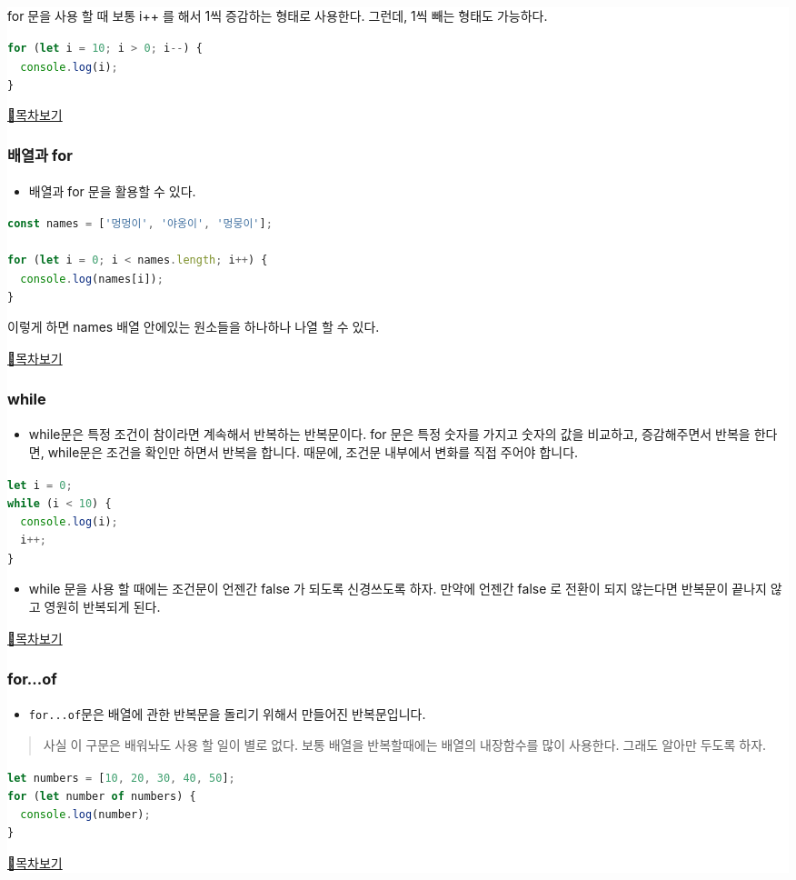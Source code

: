 for 문을 사용 할 때 보통 i++ 를 해서 1씩 증감하는 형태로 사용한다. 그런데, 1씩 빼는 형태도 가능하다.

```javascript
for (let i = 10; i > 0; i--) {
  console.log(i);
}
```
[📜목차보기](#목차)

### 배열과 for

* 배열과 for 문을 활용할 수 있다.

```javascript
const names = ['멍멍이', '야옹이', '멍뭉이'];

for (let i = 0; i < names.length; i++) {
  console.log(names[i]);
}
```
이렇게 하면 names 배열 안에있는 원소들을 하나하나 나열 할 수 있다.

[📜목차보기](#목차)

### while

* while문은 특정 조건이 참이라면 계속해서 반복하는 반복문이다. 
  for 문은 특정 숫자를 가지고 숫자의 값을 비교하고, 증감해주면서 반복을 한다면,
  while문은 조건을 확인만 하면서 반복을 합니다. 때문에, 조건문 내부에서 변화를 직접 주어야 합니다.

```javascript
let i = 0;
while (i < 10) {
  console.log(i);
  i++;
}
```

* while 문을 사용 할 때에는 조건문이 언젠간 false 가 되도록 신경쓰도록 하자. 만약에 언젠간 false 로 전환이 되지 않는다면 반복문이 끝나지 않고 영원히 반복되게 된다.

[📜목차보기](#목차)

### for...of

* `for...of`문은 배열에 관한 반복문을 돌리기 위해서 만들어진 반복문입니다.

>사실 이 구문은 배워놔도 사용 할 일이 별로 없다. 보통 배열을 반복할때에는 배열의 내장함수를 많이 사용한다. 그래도 알아만 두도록 하자.

```javascript
let numbers = [10, 20, 30, 40, 50];
for (let number of numbers) {
  console.log(number);
}
```
[📜목차보기](#목차)
